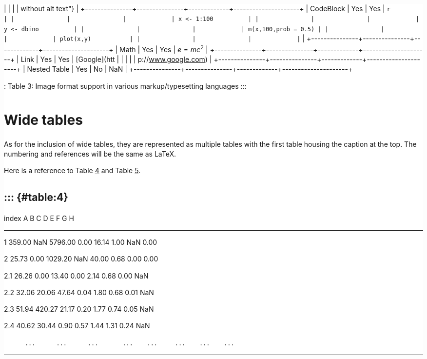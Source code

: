 |               |               |             |  without alt text"} |
+---------------+---------------+-------------+---------------------+
| CodeBlock     | Yes           | Yes         | ``` r               |
|               |               |             | x <- 1:100          |
|               |               |             | y <- dbino          |
|               |               |             | m(x,100,prob = 0.5) |
|               |               |             | plot(x,y)           |
|               |               |             | ```                 |
+---------------+---------------+-------------+---------------------+
| Math          | Yes           | Yes         | $e = m c^2$         |
+---------------+---------------+-------------+---------------------+
| Link          | Yes           | Yes         | [Google](htt        |
|               |               |             | p://www.google.com) |
+---------------+---------------+-------------+---------------------+
| Nested Table  | Yes           | No          | NaN                 |
+---------------+---------------+-------------+---------------------+

: Table 3: Image format support in various markup/typesetting languages
:::

# Wide tables

As for the inclusion of wide tables, they are represented as multiple
tables with the first table housing the caption at the top. The
numbering and references will be the same as LaTeX.

Here is a reference to Table [4](#table:4) and Table [5](#table:5).

::: {#table:4}
  -----------------------------------------------------------------------
  index   A        B        C         D      E       F      G      H
  ------- -------- -------- --------- ------ ------- ------ ------ ------
  1       359.00   NaN      5796.00   0.00   16.14   1.00   NaN    0.00

  2       25.73    0.00     1029.20   NaN    40.00   0.68   0.00   0.00

  2.1     26.26    0.00     13.40     0.00   2.14    0.68   0.00   NaN

  2.2     32.06    20.06    47.64     0.04   1.80    0.68   0.01   NaN

  2.3     51.94    420.27   21.17     0.20   1.77    0.74   0.05   NaN

  2.4     40.62    30.44    0.90      0.57   1.44    1.31   0.24   NaN

          ...      ...      ...       ...    ...     ...    ...    ...
  -----------------------------------------------------------------------
